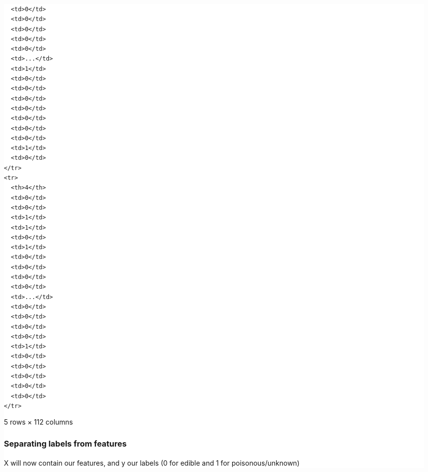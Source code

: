       <td>0</td>
      <td>0</td>
      <td>0</td>
      <td>0</td>
      <td>0</td>
      <td>...</td>
      <td>1</td>
      <td>0</td>
      <td>0</td>
      <td>0</td>
      <td>0</td>
      <td>0</td>
      <td>0</td>
      <td>0</td>
      <td>1</td>
      <td>0</td>
    </tr>
    <tr>
      <th>4</th>
      <td>0</td>
      <td>0</td>
      <td>1</td>
      <td>1</td>
      <td>0</td>
      <td>1</td>
      <td>0</td>
      <td>0</td>
      <td>0</td>
      <td>0</td>
      <td>...</td>
      <td>0</td>
      <td>0</td>
      <td>0</td>
      <td>0</td>
      <td>1</td>
      <td>0</td>
      <td>0</td>
      <td>0</td>
      <td>0</td>
      <td>0</td>
    </tr>
  </tbody>
</table>
<p>5 rows × 112 columns</p>
</div>



### Separating labels from features

X will now contain our features, and y our labels (0 for edible and 1 for poisonous/unknown)

